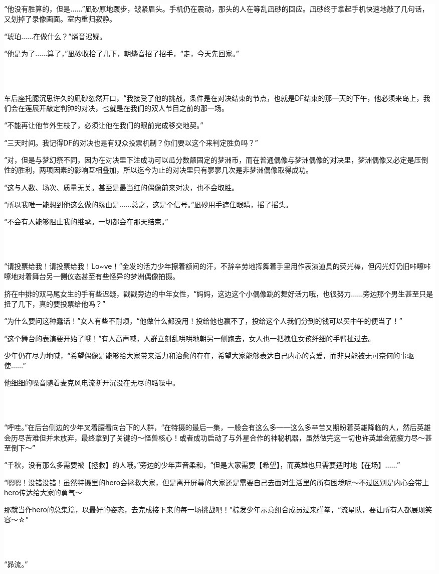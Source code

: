 “他没有胜算的，但是……”凪砂原地踱步，皱紧眉头。手机仍在震动，那头的人在等乱凪砂的回应。凪砂终于拿起手机快速地敲了几句话，又划掉了录像画面。室内重归寂静。

“琥珀……在做什么？”燐音迟疑。

“他是为了……算了，”凪砂收拾了几下，朝燐音招了招手，“走，今天先回家。”

 
<br>
<br>



车后座托腮沉思许久的凪砂忽然开口，“我接受了他的挑战，条件是在对决结束的节点，也就是DF结束的那一天的下午，他必须来岛上，我们会在莲展开敲定判钟的对决，也就是在我们的双人节目之前的那一场。

“不能再让他节外生枝了，必须让他在我们的眼前完成移交地契。”

“三天时间。我记得DF的对决也是有观众投票机制？你们要以这个来判定胜负吗？”

“对，但是与梦幻祭不同，因为在对决里下注成功可以瓜分数额固定的梦洲币，而在普通偶像与梦洲偶像的对决里，梦洲偶像又必定是压倒性的胜利，两项因素的影响互相叠加，所以迄今为止的对决里只有寥寥几次是非梦洲偶像取得成功。

“这与人数、场次、质量无关。甚至是最当红的偶像前来对决，也不会取胜。

“所以我唯一能想到他这么做的缘由是……总之，这是个信号。”凪砂用手遮住眼睛，摇了摇头。

“不会有人能够阻止我的继承。一切都会在那天结束。”

 
<br>
<br>



“请投票给我！请投票给我！Lo~ve！”金发的活力少年擦着额间的汗，不辞辛劳地挥舞着手里用作表演道具的荧光棒，但闪光灯仍旧咔嚓咔嚓地对着舞台另一侧仪态甚至有些怪异的梦洲偶像拍摄。

挤在中排的双马尾女生的手有些迟疑，戳戳旁边的中年女性，“妈妈，这边这个小偶像跳的舞好活力哦，也很努力……旁边那个男生甚至只是扭了几下，真的要投票给他吗？”

“为什么要问这种蠢话！”女人有些不耐烦，“他做什么都没用！投给他也赢不了，投给这个人我们分到的钱可以买中午的便当了！”

“这个舞台的表演要开始了哦！”有人高声喊，人群立刻乱哄哄地朝另一侧跑去，女人也一把拽住女孩纤细的手臂扯过去。

少年仍在尽力地喊，“希望偶像是能够给大家带来活力和治愈的存在，希望大家能够表达自己内心的喜爱，而非只能被无可奈何的事驱使……”

他细细的嗓音随着麦克风电流断开沉没在无尽的聒噪中。

 
<br>
<br>



“呼哇。”在后台侧边的少年叉着腰看向台下的人群，“在特摄的最后一集，一般会有这么多——这么多辛苦又期盼着英雄降临的人，然后英雄会历尽苦难但并未放弃，最终拿到了关键的～怪兽核心！或者成功启动了与外星合作的神秘机器，虽然做完这一切也许英雄会筋疲力尽～甚至倒下～”

“千秋，没有那么多需要被【拯救】的人哦。”旁边的少年声音柔和，“但是大家需要【希望】，而英雄也只需要适时地【在场】……”

“嗯嗯！没错没错！虽然特摄里的hero会拯救大家，但是离开屏幕的大家还是需要自己去面对生活里的所有困境呢～不过区别是内心会带上hero传达给大家的勇气～

那就当作hero的总集篇，以最好的姿态，去完成接下来的每一场挑战吧！”棕发少年示意组合成员过来碰拳，“流星队，要让所有人都展现笑容～☆”

 
<br>
<br>



“昴流。”
